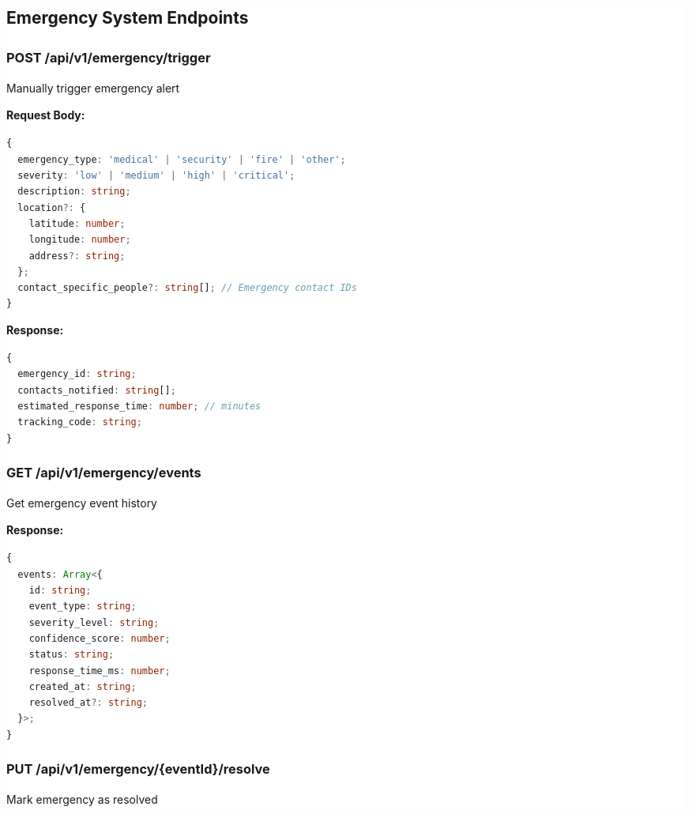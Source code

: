 ## Emergency System Endpoints

### POST /api/v1/emergency/trigger
Manually trigger emergency alert

**Request Body:**
```typescript
{
  emergency_type: 'medical' | 'security' | 'fire' | 'other';
  severity: 'low' | 'medium' | 'high' | 'critical';
  description: string;
  location?: {
    latitude: number;
    longitude: number;
    address?: string;
  };
  contact_specific_people?: string[]; // Emergency contact IDs
}
```

**Response:**
```typescript
{
  emergency_id: string;
  contacts_notified: string[];
  estimated_response_time: number; // minutes
  tracking_code: string;
}
```

### GET /api/v1/emergency/events
Get emergency event history

**Response:**
```typescript
{
  events: Array<{
    id: string;
    event_type: string;
    severity_level: string;
    confidence_score: number;
    status: string;
    response_time_ms: number;
    created_at: string;
    resolved_at?: string;
  }>;
}
```

### PUT /api/v1/emergency/{eventId}/resolve
Mark emergency as resolved
